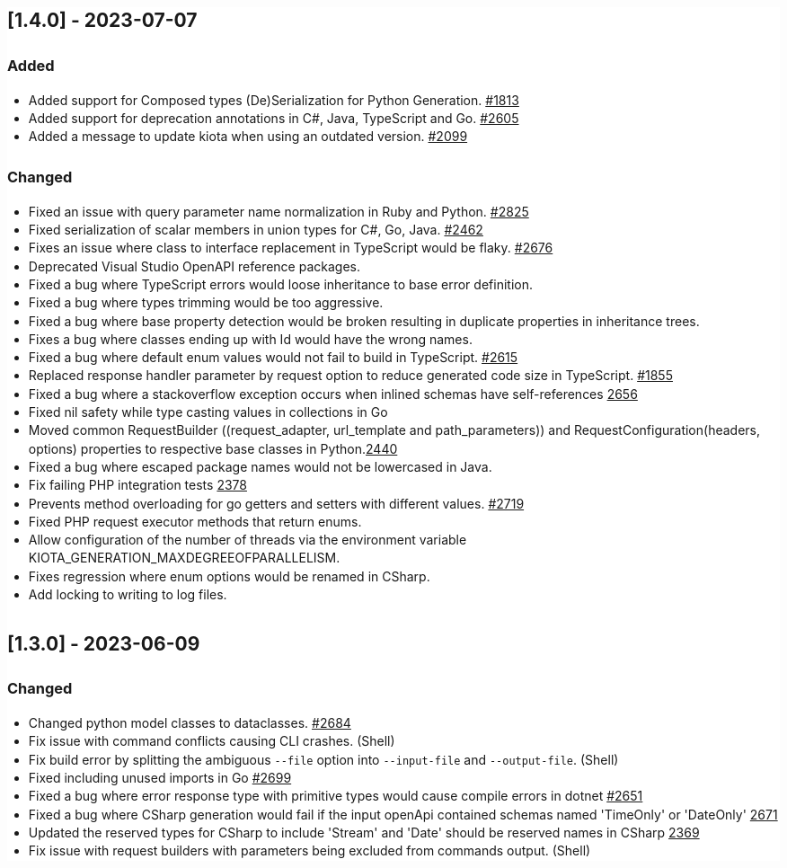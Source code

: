 ## [1.4.0] - 2023-07-07

### Added

- Added support for Composed types (De)Serialization for Python Generation. [#1813](https://github.com/microsoft/kiota/issues/1813)
- Added support for deprecation annotations in C#, Java, TypeScript and Go. [#2605](https://github.com/microsoft/kiota/issues/2605)
- Added a message to update kiota when using an outdated version. [#2099](https://github.com/microsoft/kiota/issues/2099)

### Changed

- Fixed an issue with query parameter name normalization in Ruby and Python. [#2825](https://github.com/microsoft/kiota/issues/2825)
- Fixed serialization of scalar members in union types for C#, Go, Java. [#2462](https://github.com/microsoft/kiota/issues/2462)
- Fixes an issue where class to interface replacement in TypeScript would be flaky. [#2676](https://github.com/microsoft/kiota/issues/2676)
- Deprecated Visual Studio OpenAPI reference packages.
- Fixed a bug where TypeScript errors would loose inheritance to base error definition.
- Fixed a bug where types trimming would be too aggressive.
- Fixed a bug where base property detection would be broken resulting in duplicate properties in inheritance trees.
- Fixes a bug where classes ending up with Id would have the wrong names.
- Fixed a bug where default enum values would not fail to build in TypeScript. [#2615](https://github.com/microsoft/kiota/issues/2615)
- Replaced response handler parameter by request option to reduce generated code size in TypeScript. [#1855](https://github.com/microsoft/kiota/issues/1855)
- Fixed a bug where a stackoverflow exception occurs when inlined schemas have self-references [2656](https://github.com/microsoft/kiota/issues/2656)
- Fixed nil safety while type casting values in collections in Go
- Moved common RequestBuilder ((request_adapter, url_template and path_parameters)) and RequestConfiguration(headers, options) properties to respective base classes in Python.[2440](https://github.com/microsoft/kiota/issues/2440)
- Fixed a bug where escaped package names would not be lowercased in Java.
- Fix failing PHP integration tests [2378](https://github.com/microsoft/kiota/issues/2378)
- Prevents method overloading for go getters and setters with different values. [#2719](https://github.com/microsoft/kiota/issues/2719)
- Fixed PHP request executor methods that return enums.
- Allow configuration of the number of threads via the environment variable KIOTA_GENERATION_MAXDEGREEOFPARALLELISM.
- Fixes regression where enum options would be renamed in CSharp.
- Add locking to writing to log files.

## [1.3.0] - 2023-06-09

### Changed

- Changed python model classes to dataclasses. [#2684](https://github.com/microsoft/kiota/issues/2684)
- Fix issue with command conflicts causing CLI crashes. (Shell)
- Fix build error by splitting the ambiguous `--file` option into `--input-file` and `--output-file`. (Shell)
- Fixed including unused imports in Go [#2699](https://github.com/microsoft/kiota/pull/2410)
- Fixed a bug where error response type with primitive types would cause compile errors in dotnet [#2651](https://github.com/microsoft/kiota/issues/2693)
- Fixed a bug where CSharp generation would fail if the input openApi contained schemas named 'TimeOnly' or 'DateOnly' [2671](https://github.com/microsoft/kiota/issues/2671)
- Updated the reserved types for CSharp to include 'Stream' and 'Date' should be reserved names in CSharp [2369](https://github.com/microsoft/kiota/issues/2369)
- Fix issue with request builders with parameters being excluded from commands output. (Shell)